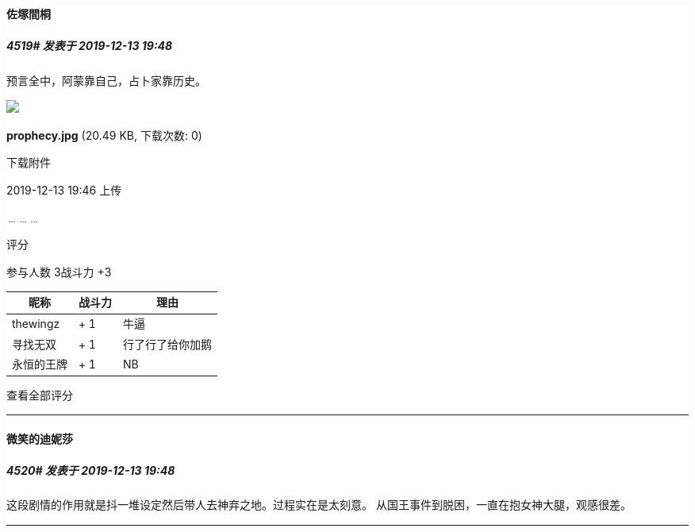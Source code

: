 ####  佐塚間桐  
##### 4519#       发表于 2019-12-13 19:48




预言全中，阿蒙靠自己，占卜家靠历史。

<img src="https://img.saraba1st.com/forum/201912/13/194631loiie4szv0be5jcs.jpg" referrerpolicy="no-referrer">


<strong>prophecy.jpg</strong> (20.49 KB, 下载次数: 0)

下载附件

2019-12-13 19:46 上传








﹍﹍﹍

评分





 参与人数 3战斗力 +3

|昵称|战斗力|理由|
|----|---|---|
| thewingz| + 1|牛逼|
| 寻找无双| + 1|行了行了给你加鹅|
| 永恒的王牌| + 1|NB|



查看全部评分






-----

####  微笑的迪妮莎  
##### 4520#       发表于 2019-12-13 19:48




这段剧情的作用就是抖一堆设定然后带人去神弃之地。过程实在是太刻意。
从国王事件到脱困，一直在抱女神大腿，观感很差。







-----
